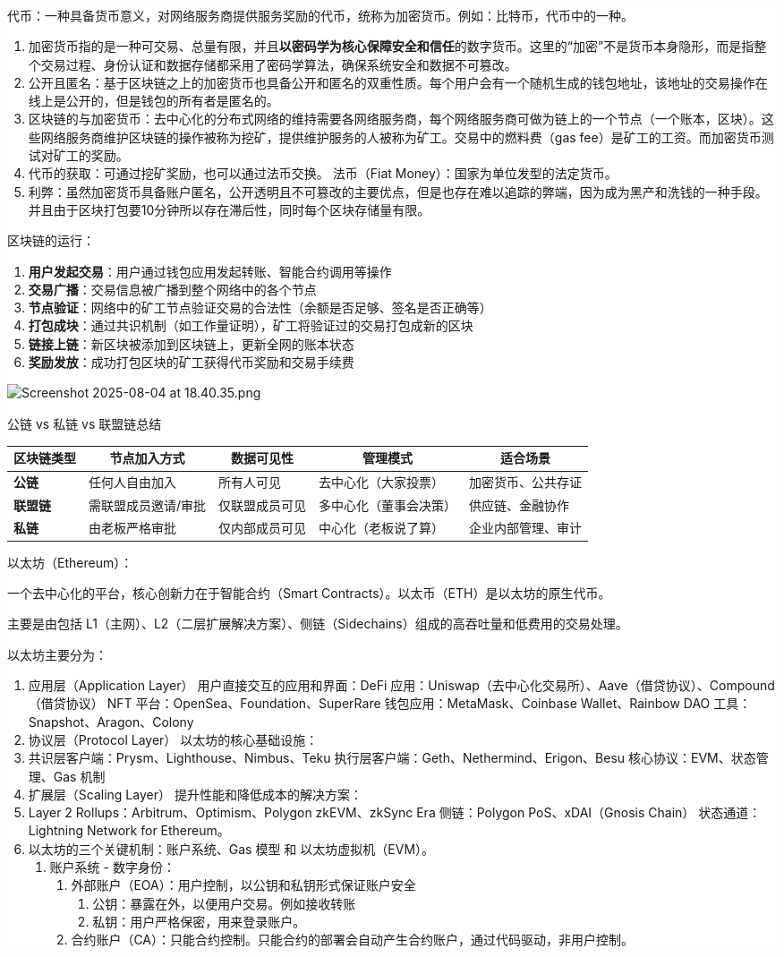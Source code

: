 代币：一种具备货币意义，对网络服务商提供服务奖励的代币，统称为加密货币。例如：比特币，代币中的一种。

1. 加密货币指的是一种可交易、总量有限，并且**以密码学为核心保障安全和信任**的数字货币。这里的“加密”不是货币本身隐形，而是指整个交易过程、身份认证和数据存储都采用了密码学算法，确保系统安全和数据不可篡改。
2. 公开且匿名：基于区块链之上的加密货币也具备公开和匿名的双重性质。每个用户会有一个随机生成的钱包地址，该地址的交易操作在线上是公开的，但是钱包的所有者是匿名的。
3. 区块链的与加密货币：去中心化的分布式网络的维持需要各网络服务商，每个网络服务商可做为链上的一个节点（一个账本，区块）。这些网络服务商维护区块链的操作被称为挖矿，提供维护服务的人被称为矿工。交易中的燃料费（gas fee）是矿工的工资。而加密货币测试对矿工的奖励。
4. 代币的获取：可通过挖矿奖励，也可以通过法币交换。 法币（Fiat Money）：国家为单位发型的法定货币。
5. 利弊：虽然加密货币具备账户匿名，公开透明且不可篡改的主要优点，但是也存在难以追踪的弊端，因为成为黑产和洗钱的一种手段。并且由于区块打包要10分钟所以存在滞后性，同时每个区块存储量有限。

区块链的运行：

1. **用户发起交易**：用户通过钱包应用发起转账、智能合约调用等操作
2. **交易广播**：交易信息被广播到整个网络中的各个节点
3. **节点验证**：网络中的矿工节点验证交易的合法性（余额是否足够、签名是否正确等）
4. **打包成块**：通过共识机制（如工作量证明），矿工将验证过的交易打包成新的区块
5. **链接上链**：新区块被添加到区块链上，更新全网的账本状态
6. **奖励发放**：成功打包区块的矿工获得代币奖励和交易手续费

![Screenshot 2025-08-04 at 18.40.35.png](attachment:ac85b7a0-59c4-4bcd-8640-e1447fc93689:Screenshot_2025-08-04_at_18.40.35.png)

公链 vs 私链 vs 联盟链总结

| **区块链类型** | **节点加入方式** | **数据可见性** | **管理模式** | **适合场景** |
| --- | --- | --- | --- | --- |
| **公链** | 任何人自由加入 | 所有人可见 | 去中心化（大家投票） | 加密货币、公共存证 |
| **联盟链** | 需联盟成员邀请/审批 | 仅联盟成员可见 | 多中心化（董事会决策） | 供应链、金融协作 |
| **私链** | 由老板严格审批 | 仅内部成员可见 | 中心化（老板说了算） | 企业内部管理、审计 |

以太坊（Ethereum）：

一个去中心化的平台，核心创新力在于智能合约（Smart Contracts）。以太币（ETH）是以太坊的原生代币。

主要是由包括 L1（主网）、L2（二层扩展解决方案）、侧链（Sidechains）组成的高吞吐量和低费用的交易处理。

以太坊主要分为：

1. 应用层（Application Layer）
用户直接交互的应用和界面：DeFi 应用：Uniswap（去中心化交易所）、Aave（借贷协议）、Compound（借贷协议）
NFT 平台：OpenSea、Foundation、SuperRare
钱包应用：MetaMask、Coinbase Wallet、Rainbow
DAO 工具：Snapshot、Aragon、Colony
2. 协议层（Protocol Layer）
以太坊的核心基础设施：
2. 共识层客户端：Prysm、Lighthouse、Nimbus、Teku
执行层客户端：Geth、Nethermind、Erigon、Besu
核心协议：EVM、状态管理、Gas 机制
3. 扩展层（Scaling Layer）
提升性能和降低成本的解决方案：
3. Layer 2 Rollups：Arbitrum、Optimism、Polygon zkEVM、zkSync Era
侧链：Polygon PoS、xDAI（Gnosis Chain）
状态通道：Lightning Network for Ethereum。
4. 以太坊的三个关键机制：账户系统、Gas 模型 和 以太坊虚拟机（EVM）。
    1. 账户系统 - 数字身份：
        1. 外部账户（EOA）：用户控制，以公钥和私钥形式保证账户安全
            1. 公钥：暴露在外，以便用户交易。例如接收转账
            2. 私钥：用户严格保密，用来登录账户。
        2. 合约账户（CA）：只能合约控制。只能合约的部署会自动产生合约账户，通过代码驱动，非用户控制。
        